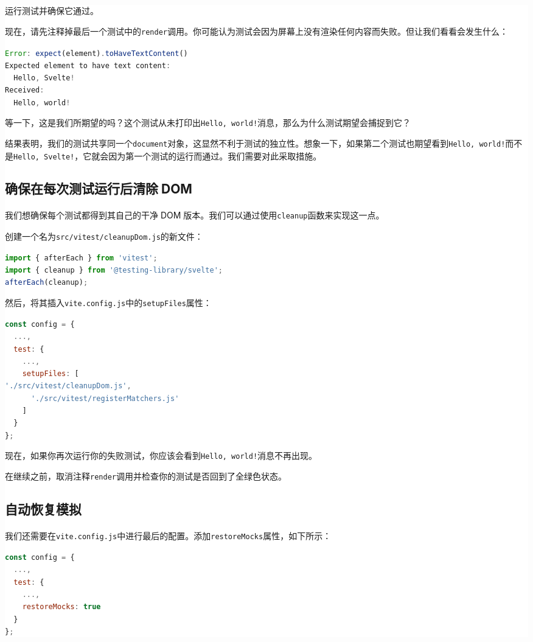 运行测试并确保它通过。

现在，请先注释掉最后一个测试中的`render`调用。你可能认为测试会因为屏幕上没有渲染任何内容而失败。但让我们看看会发生什么：

```js
Error: expect(element).toHaveTextContent()
Expected element to have text content:
  Hello, Svelte!
Received:
  Hello, world!
```

等一下，这是我们所期望的吗？这个测试从未打印出`Hello, world!`消息，那么为什么测试期望会捕捉到它？

结果表明，我们的测试共享同一个`document`对象，这显然不利于测试的独立性。想象一下，如果第二个测试也期望看到`Hello, world!`而不是`Hello, Svelte!`，它就会因为第一个测试的运行而通过。我们需要对此采取措施。

## 确保在每次测试运行后清除 DOM

我们想确保每个测试都得到其自己的干净 DOM 版本。我们可以通过使用`cleanup`函数来实现这一点。

创建一个名为`src/vitest/cleanupDom.js`的新文件：

```js
import { afterEach } from 'vitest';
import { cleanup } from '@testing-library/svelte';
afterEach(cleanup);
```

然后，将其插入`vite.config.js`中的`setupFiles`属性：

```js
const config = {
  ...,
  test: {
    ...,
    setupFiles: [
'./src/vitest/cleanupDom.js',
      './src/vitest/registerMatchers.js'
    ]
  }
};
```

现在，如果你再次运行你的失败测试，你应该会看到`Hello, world!`消息不再出现。

在继续之前，取消注释`render`调用并检查你的测试是否回到了全绿色状态。

## 自动恢复模拟

我们还需要在`vite.config.js`中进行最后的配置。添加`restoreMocks`属性，如下所示：

```js
const config = {
  ...,
  test: {
    ...,
    restoreMocks: true
  }
};
```
